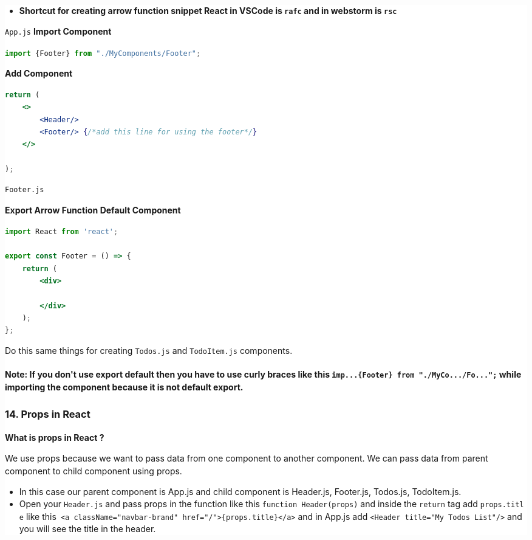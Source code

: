 

- **Shortcut for creating arrow function snippet React in VSCode is ```rafc``` and in webstorm is ```rsc```**

```App.js```
**Import Component**

```jsx
import {Footer} from "./MyComponents/Footer";
```
**Add Component**
```jsx
return (
    <>
        <Header/>
        <Footer/> {/*add this line for using the footer*/}
    </>

);
```

```Footer.js```

**Export Arrow Function Default Component**
```jsx
import React from 'react';

export const Footer = () => {
    return (
        <div>
            
        </div>
    );
};

```

Do this same things for creating ```Todos.js``` and ```TodoItem.js``` components.

#### Note: If you don't use export default then you have to use curly braces like this ```imp...{Footer} from "./MyCo.../Fo...";``` while importing the component because it is not default export.

### 14. Props in React

**What is props in React ?**

We use props because we want to pass data from one component to another component. We can pass data from parent component to child component using props. 

- In this case our parent component is App.js and child component is Header.js, Footer.js, Todos.js, TodoItem.js.
- Open your ```Header.js``` and pass props in the function like this ```function Header(props)``` and inside the ```return``` tag add ```props.title``` like this``` <a className="navbar-brand" href="/">{props.title}</a>``` and in App.js add ```<Header title="My Todos List"/>``` and you will see the title in the header.
